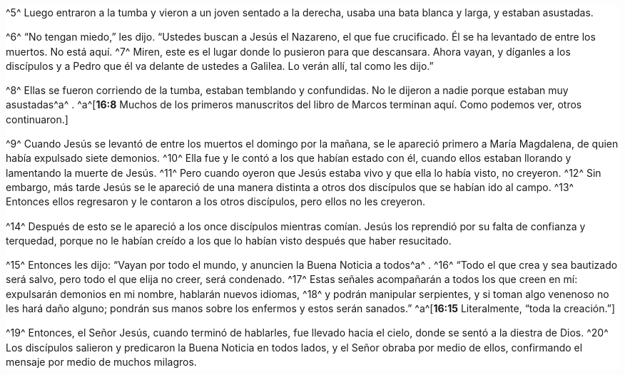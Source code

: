 ^5^ Luego entraron a la tumba y vieron a un joven sentado a la derecha, usaba una bata blanca y larga, y estaban asustadas. 

^6^ “No tengan miedo,” les dijo. “Ustedes buscan a Jesús el Nazareno, el que fue crucificado. Él se ha levantado de entre los muertos. No está aquí. ^7^ Miren, este es el lugar donde lo pusieron para que descansara. Ahora vayan, y díganles a los discípulos y a Pedro que él va delante de ustedes a Galilea. Lo verán allí, tal como les dijo.” 

^8^ Ellas se fueron corriendo de la tumba, estaban temblando y confundidas. No le dijeron a nadie porque estaban muy asustadas^a^ . 
^a^[**16:8** Muchos de los primeros manuscritos del libro de Marcos terminan aquí. Como podemos ver, otros continuaron.]

^9^ Cuando Jesús se levantó de entre los muertos el domingo por la mañana, se le apareció primero a María Magdalena, de quien había expulsado siete demonios. ^10^ Ella fue y le contó a los que habían estado con él, cuando ellos estaban llorando y lamentando la muerte de Jesús. ^11^ Pero cuando oyeron que Jesús estaba vivo y que ella lo había visto, no creyeron. ^12^ Sin embargo, más tarde Jesús se le apareció de una manera distinta a otros dos discípulos que se habían ido al campo. ^13^ Entonces ellos regresaron y le contaron a los otros discípulos, pero ellos no les creyeron. 

^14^ Después de esto se le apareció a los once discípulos mientras comían. Jesús los reprendió por su falta de confianza y terquedad, porque no le habían creído a los que lo habían visto después que haber resucitado. 

^15^ Entonces les dijo: “Vayan por todo el mundo, y anuncien la Buena Noticia a todos^a^ . ^16^ “Todo el que crea y sea bautizado será salvo, pero todo el que elija no creer, será condenado. ^17^ Estas señales acompañarán a todos los que creen en mí: expulsarán demonios en mi nombre, hablarán nuevos idiomas, ^18^ y podrán manipular serpientes, y si toman algo venenoso no les hará daño alguno; pondrán sus manos sobre los enfermos y estos serán sanados.” 
^a^[**16:15** Literalmente, “toda la creación.”]

^19^ Entonces, el Señor Jesús, cuando terminó de hablarles, fue llevado hacia el cielo, donde se sentó a la diestra de Dios. ^20^ Los discípulos salieron y predicaron la Buena Noticia en todos lados, y el Señor obraba por medio de ellos, confirmando el mensaje por medio de muchos milagros. 